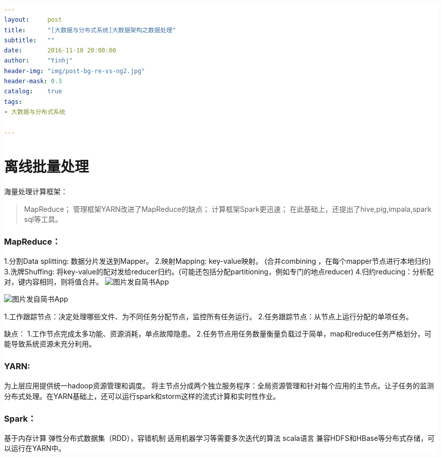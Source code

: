```yaml
---
layout:     post
title:      "[大数据与分布式系统]大数据架构之数据处理"
subtitle:   ""
date:       2016-11-10 20:00:00
author:     "Yinhj"
header-img: "img/post-bg-re-vs-ng2.jpg"
header-mask: 0.3
catalog:    true
tags:
- 大数据与分布式系统

---
```


# 离线批量处理
海量处理计算框架：
>MapReduce；
>管理框架YARN改进了MapReduce的缺点；
>计算框架Spark更迅速；
在此基础上，还提出了hive,pig,impala,spark sql等工具。

### MapReduce：
1.分割Data splitting:  数据分片发送到Mapper。
2.映射Mapping: key-value映射。
(合并combining ，在每个mapper节点进行本地归约)
3.洗牌Shuffing:  将key-value的配对发给reducer归约。(可能还包括分配partitioning，例如专门的地点reducer)
4.归约reducing：分析配对，键内容相同，则将值合并。
![图片发自简书App](http://upload-images.jianshu.io/upload_images/2886390-263caf0a7dc96a57.jpg)


![图片发自简书App](http://upload-images.jianshu.io/upload_images/2886390-719c7d94608074e7.jpg)

1.工作跟踪节点：决定处理哪些文件、为不同任务分配节点，监控所有任务运行。
2.任务跟踪节点：从节点上运行分配的单项任务。

缺点：
1.工作节点完成太多功能、资源消耗，单点故障隐患。
2.任务节点用任务数量衡量负载过于简单，map和reduce任务严格划分，可能导致系统资源未充分利用。

### YARN:
为上层应用提供统一hadoop资源管理和调度。
将主节点分成两个独立服务程序：全局资源管理和针对每个应用的主节点。让子任务的监测分布式处理。在YARN基础上，还可以运行spark和storm这样的流式计算和实时性作业。

### Spark：
基于内存计算
弹性分布式数据集（RDD），容错机制
适用机器学习等需要多次迭代的算法
scala语言
兼容HDFS和HBase等分布式存储，可以运行在YARN中。
